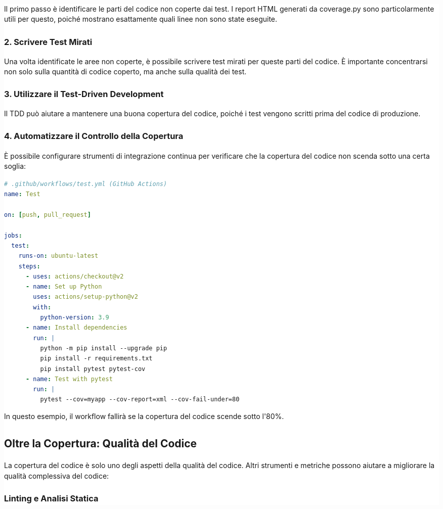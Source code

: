 Il primo passo è identificare le parti del codice non coperte dai test. I report HTML generati da coverage.py sono particolarmente utili per questo, poiché mostrano esattamente quali linee non sono state eseguite.

### 2. Scrivere Test Mirati

Una volta identificate le aree non coperte, è possibile scrivere test mirati per queste parti del codice. È importante concentrarsi non solo sulla quantità di codice coperto, ma anche sulla qualità dei test.

### 3. Utilizzare il Test-Driven Development

Il TDD può aiutare a mantenere una buona copertura del codice, poiché i test vengono scritti prima del codice di produzione.

### 4. Automatizzare il Controllo della Copertura

È possibile configurare strumenti di integrazione continua per verificare che la copertura del codice non scenda sotto una certa soglia:

```yaml
# .github/workflows/test.yml (GitHub Actions)
name: Test

on: [push, pull_request]

jobs:
  test:
    runs-on: ubuntu-latest
    steps:
      - uses: actions/checkout@v2
      - name: Set up Python
        uses: actions/setup-python@v2
        with:
          python-version: 3.9
      - name: Install dependencies
        run: |
          python -m pip install --upgrade pip
          pip install -r requirements.txt
          pip install pytest pytest-cov
      - name: Test with pytest
        run: |
          pytest --cov=myapp --cov-report=xml --cov-fail-under=80
```

In questo esempio, il workflow fallirà se la copertura del codice scende sotto l'80%.

## Oltre la Copertura: Qualità del Codice

La copertura del codice è solo uno degli aspetti della qualità del codice. Altri strumenti e metriche possono aiutare a migliorare la qualità complessiva del codice:

### Linting e Analisi Statica
